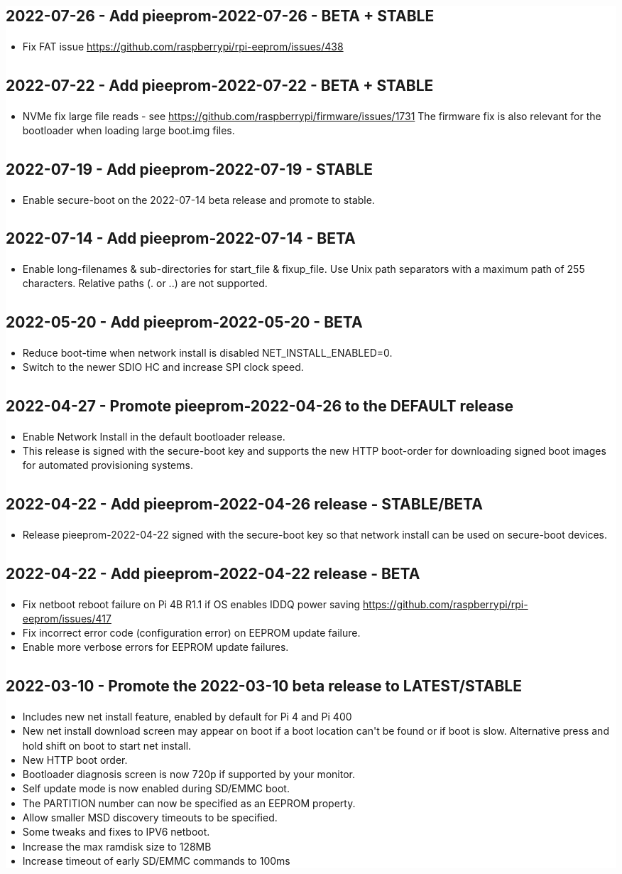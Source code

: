 ## 2022-07-26 - Add pieeprom-2022-07-26 - BETA + STABLE
   * Fix FAT issue https://github.com/raspberrypi/rpi-eeprom/issues/438

## 2022-07-22 - Add pieeprom-2022-07-22 - BETA + STABLE
   * NVMe fix large file reads - see https://github.com/raspberrypi/firmware/issues/1731
     The firmware fix is also relevant for the bootloader when loading
     large boot.img files.

## 2022-07-19 - Add pieeprom-2022-07-19 - STABLE
   * Enable secure-boot on the 2022-07-14 beta release and promote to stable.

## 2022-07-14 - Add pieeprom-2022-07-14 - BETA
   * Enable long-filenames & sub-directories for start_file & fixup_file.
     Use Unix path separators with a maximum path of 255 characters.
     Relative paths (. or ..) are not supported.

## 2022-05-20 - Add pieeprom-2022-05-20 - BETA
   * Reduce boot-time when network install is disabled NET_INSTALL_ENABLED=0.
   * Switch to the newer SDIO HC and increase SPI clock speed.

## 2022-04-27 - Promote pieeprom-2022-04-26 to the DEFAULT release
   * Enable Network Install in the default bootloader release.
   * This release is signed with the secure-boot key and supports
     the new HTTP boot-order for downloading signed boot images for
     automated provisioning systems.

## 2022-04-22 - Add pieeprom-2022-04-26 release - STABLE/BETA
   * Release pieeprom-2022-04-22 signed with the secure-boot key so that
     network install can be used on secure-boot devices.

## 2022-04-22 - Add pieeprom-2022-04-22 release - BETA
   * Fix netboot reboot failure on Pi 4B R1.1 if OS enables IDDQ power saving
     https://github.com/raspberrypi/rpi-eeprom/issues/417
   * Fix incorrect error code (configuration error) on EEPROM update failure.
   * Enable more verbose errors for EEPROM update failures.

## 2022-03-10 - Promote the 2022-03-10 beta release to LATEST/STABLE
   * Includes new net install feature, enabled by default for Pi 4 and Pi 400
   * New net install download screen may appear on boot if a boot location can't
     be found or if boot is slow. Alternative press and hold shift on boot to
     start net install.
   * New HTTP boot order.
   * Bootloader diagnosis screen is now 720p if supported by your monitor.
   * Self update mode is now enabled during SD/EMMC boot.
   * The PARTITION number can now be specified as an EEPROM property.
   * Allow smaller MSD discovery timeouts to be specified.
   * Some tweaks and fixes to IPV6 netboot.
   * Increase the max ramdisk size to 128MB
   * Increase timeout of early SD/EMMC commands to 100ms
